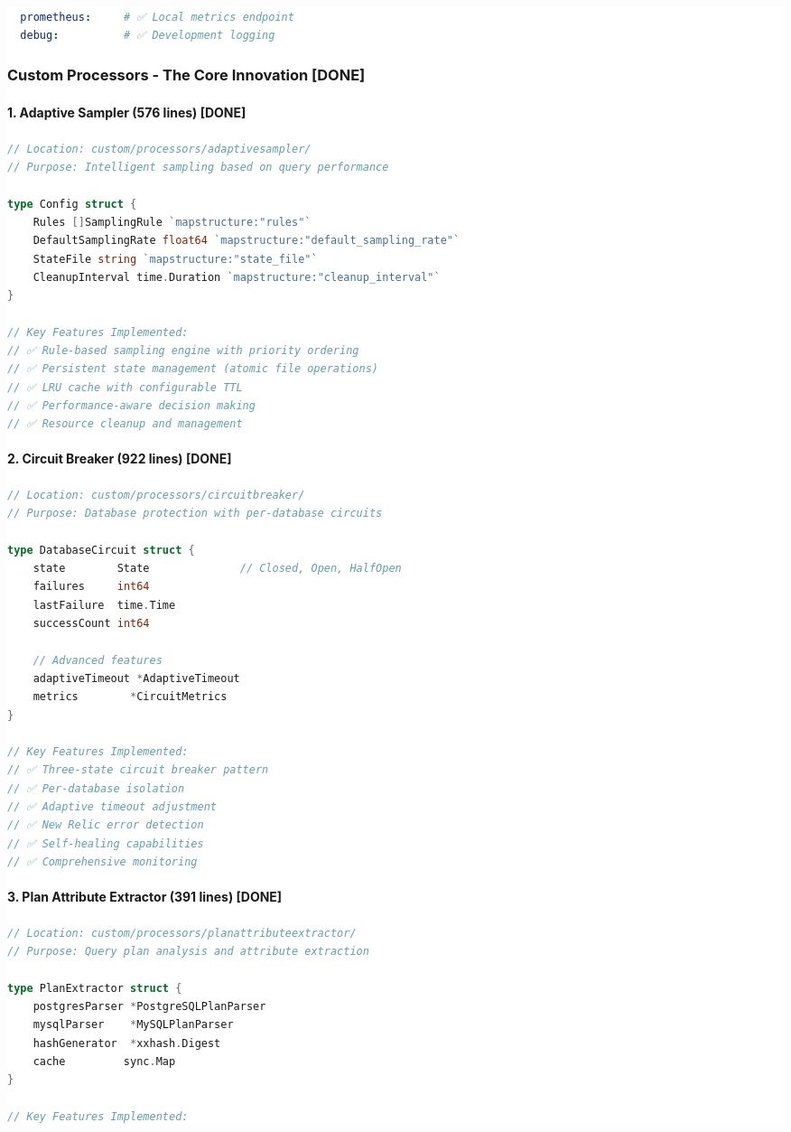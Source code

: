 ```yaml
  prometheus:     # ✅ Local metrics endpoint
  debug:          # ✅ Development logging
```

### Custom Processors - The Core Innovation **[DONE]**

#### 1. Adaptive Sampler (576 lines) **[DONE]**
```go
// Location: custom/processors/adaptivesampler/
// Purpose: Intelligent sampling based on query performance

type Config struct {
    Rules []SamplingRule `mapstructure:"rules"`
    DefaultSamplingRate float64 `mapstructure:"default_sampling_rate"`
    StateFile string `mapstructure:"state_file"`
    CleanupInterval time.Duration `mapstructure:"cleanup_interval"`
}

// Key Features Implemented:
// ✅ Rule-based sampling engine with priority ordering
// ✅ Persistent state management (atomic file operations)
// ✅ LRU cache with configurable TTL
// ✅ Performance-aware decision making
// ✅ Resource cleanup and management
```

#### 2. Circuit Breaker (922 lines) **[DONE]**
```go
// Location: custom/processors/circuitbreaker/
// Purpose: Database protection with per-database circuits

type DatabaseCircuit struct {
    state        State              // Closed, Open, HalfOpen
    failures     int64
    lastFailure  time.Time
    successCount int64
    
    // Advanced features
    adaptiveTimeout *AdaptiveTimeout
    metrics        *CircuitMetrics
}

// Key Features Implemented:
// ✅ Three-state circuit breaker pattern
// ✅ Per-database isolation
// ✅ Adaptive timeout adjustment
// ✅ New Relic error detection
// ✅ Self-healing capabilities
// ✅ Comprehensive monitoring
```

#### 3. Plan Attribute Extractor (391 lines) **[DONE]**
```go
// Location: custom/processors/planattributeextractor/
// Purpose: Query plan analysis and attribute extraction

type PlanExtractor struct {
    postgresParser *PostgreSQLPlanParser
    mysqlParser    *MySQLPlanParser
    hashGenerator  *xxhash.Digest
    cache         sync.Map
}

// Key Features Implemented:
```